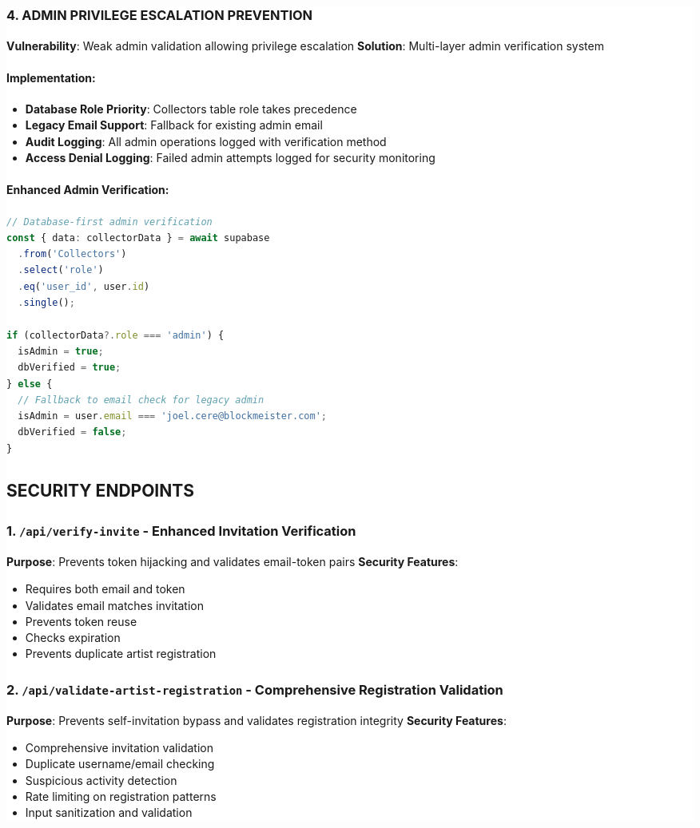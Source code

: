 ### 4. ADMIN PRIVILEGE ESCALATION PREVENTION
**Vulnerability**: Weak admin validation allowing privilege escalation
**Solution**: Multi-layer admin verification system

#### Implementation:
- **Database Role Priority**: Collectors table role takes precedence
- **Legacy Email Support**: Fallback for existing admin email
- **Audit Logging**: All admin operations logged with verification method
- **Access Denial Logging**: Failed admin attempts logged for security monitoring

#### Enhanced Admin Verification:
```typescript
// Database-first admin verification
const { data: collectorData } = await supabase
  .from('Collectors')
  .select('role')
  .eq('user_id', user.id)
  .single();

if (collectorData?.role === 'admin') {
  isAdmin = true;
  dbVerified = true;
} else {
  // Fallback to email check for legacy admin
  isAdmin = user.email === 'joel.cere@blockmeister.com';
  dbVerified = false;
}
```

## SECURITY ENDPOINTS

### 1. `/api/verify-invite` - Enhanced Invitation Verification
**Purpose**: Prevents token hijacking and validates email-token pairs
**Security Features**:
- Requires both email and token
- Validates email matches invitation
- Prevents token reuse
- Checks expiration
- Prevents duplicate artist registration

### 2. `/api/validate-artist-registration` - Comprehensive Registration Validation
**Purpose**: Prevents self-invitation bypass and validates registration integrity
**Security Features**:
- Comprehensive invitation validation
- Duplicate username/email checking
- Suspicious activity detection
- Rate limiting on registration patterns
- Input sanitization and validation

